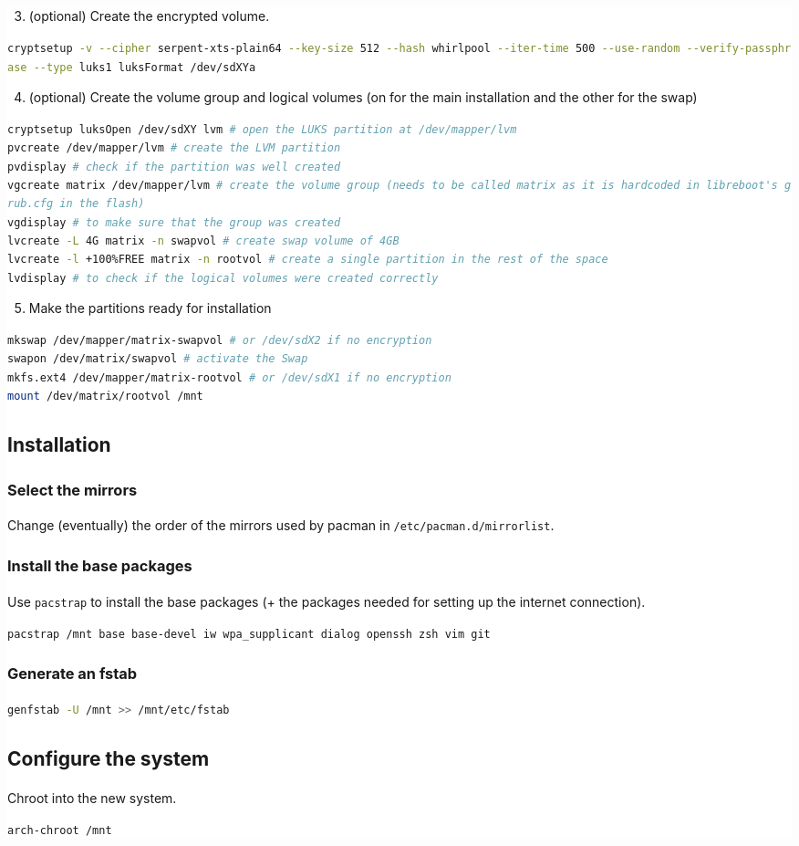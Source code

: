 3. (optional) Create the encrypted volume.
```bash
cryptsetup -v --cipher serpent-xts-plain64 --key-size 512 --hash whirlpool --iter-time 500 --use-random --verify-passphrase --type luks1 luksFormat /dev/sdXYa
```

4. (optional) Create the volume group and logical volumes (on for the main installation and the other for the swap)
```bash
cryptsetup luksOpen /dev/sdXY lvm # open the LUKS partition at /dev/mapper/lvm
pvcreate /dev/mapper/lvm # create the LVM partition
pvdisplay # check if the partition was well created
vgcreate matrix /dev/mapper/lvm # create the volume group (needs to be called matrix as it is hardcoded in libreboot's grub.cfg in the flash)
vgdisplay # to make sure that the group was created
lvcreate -L 4G matrix -n swapvol # create swap volume of 4GB
lvcreate -l +100%FREE matrix -n rootvol # create a single partition in the rest of the space
lvdisplay # to check if the logical volumes were created correctly
```

5. Make the partitions ready for installation
```bash
mkswap /dev/mapper/matrix-swapvol # or /dev/sdX2 if no encryption
swapon /dev/matrix/swapvol # activate the Swap
mkfs.ext4 /dev/mapper/matrix-rootvol # or /dev/sdX1 if no encryption
mount /dev/matrix/rootvol /mnt
```

## Installation

### Select the mirrors

Change (eventually) the order of the mirrors used by pacman in `/etc/pacman.d/mirrorlist`.

### Install the base packages

Use `pacstrap` to install the base packages (+ the packages needed for setting up the internet connection).
```bash
pacstrap /mnt base base-devel iw wpa_supplicant dialog openssh zsh vim git
```

### Generate an fstab

```bash
genfstab -U /mnt >> /mnt/etc/fstab
```

## Configure the system

Chroot into the new system.
```bash
arch-chroot /mnt
```
